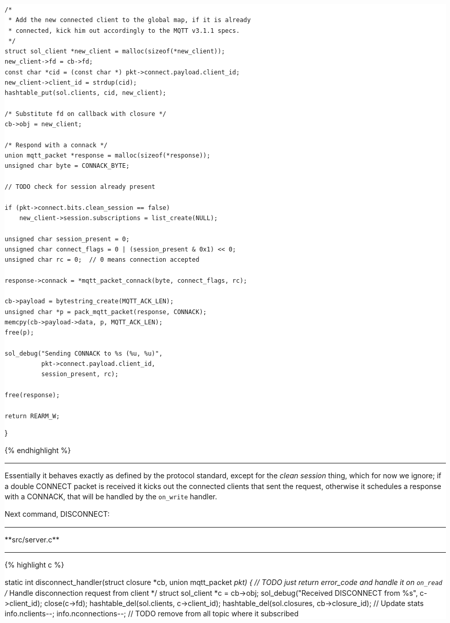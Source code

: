     /*
     * Add the new connected client to the global map, if it is already
     * connected, kick him out accordingly to the MQTT v3.1.1 specs.
     */
    struct sol_client *new_client = malloc(sizeof(*new_client));
    new_client->fd = cb->fd;
    const char *cid = (const char *) pkt->connect.payload.client_id;
    new_client->client_id = strdup(cid);
    hashtable_put(sol.clients, cid, new_client);

    /* Substitute fd on callback with closure */
    cb->obj = new_client;

    /* Respond with a connack */
    union mqtt_packet *response = malloc(sizeof(*response));
    unsigned char byte = CONNACK_BYTE;

    // TODO check for session already present

    if (pkt->connect.bits.clean_session == false)
        new_client->session.subscriptions = list_create(NULL);

    unsigned char session_present = 0;
    unsigned char connect_flags = 0 | (session_present & 0x1) << 0;
    unsigned char rc = 0;  // 0 means connection accepted

    response->connack = *mqtt_packet_connack(byte, connect_flags, rc);

    cb->payload = bytestring_create(MQTT_ACK_LEN);
    unsigned char *p = pack_mqtt_packet(response, CONNACK);
    memcpy(cb->payload->data, p, MQTT_ACK_LEN);
    free(p);

    sol_debug("Sending CONNACK to %s (%u, %u)",
              pkt->connect.payload.client_id,
              session_present, rc);

    free(response);

    return REARM_W;
}

{% endhighlight %}
<hr>

Essentially it behaves exactly as defined by the protocol standard, except for
the *clean session* thing, which for now we ignore; if a double CONNECT
packet is received it kicks out the connected clients that sent the request,
otherwise it schedules a response with a CONNACK, that will be handled by
the `on_write` handler.

Next command, DISCONNECT:

<hr>
**src/server.c**
<hr>

{% highlight c %}

static int disconnect_handler(struct closure *cb, union mqtt_packet *pkt) {
    // TODO just return error_code and handle it on `on_read`
    /* Handle disconnection request from client */
    struct sol_client *c = cb->obj;
    sol_debug("Received DISCONNECT from %s", c->client_id);
    close(c->fd);
    hashtable_del(sol.clients, c->client_id);
    hashtable_del(sol.closures, cb->closure_id);
    // Update stats
    info.nclients--;
    info.nconnections--;
    // TODO remove from all topic where it subscribed